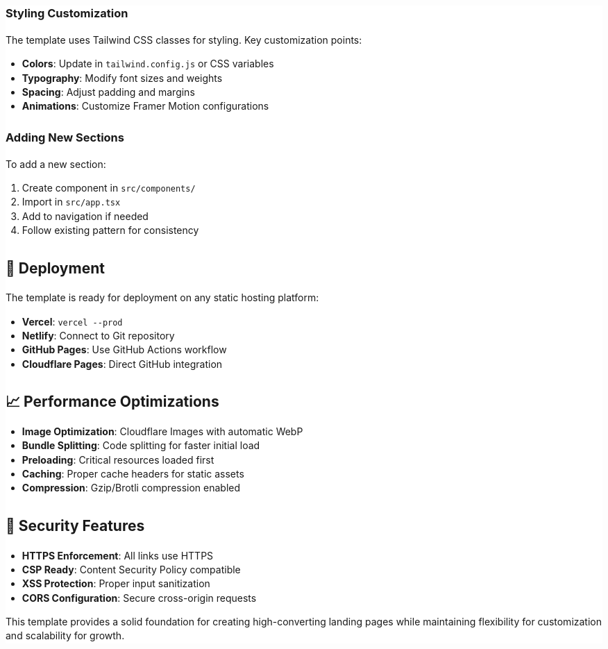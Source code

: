 ### Styling Customization

The template uses Tailwind CSS classes for styling. Key customization points:

- **Colors**: Update in `tailwind.config.js` or CSS variables
- **Typography**: Modify font sizes and weights
- **Spacing**: Adjust padding and margins
- **Animations**: Customize Framer Motion configurations

### Adding New Sections

To add a new section:

1. Create component in `src/components/`
2. Import in `src/app.tsx`
3. Add to navigation if needed
4. Follow existing pattern for consistency

## 🚀 Deployment

The template is ready for deployment on any static hosting platform:

- **Vercel**: `vercel --prod`
- **Netlify**: Connect to Git repository
- **GitHub Pages**: Use GitHub Actions workflow
- **Cloudflare Pages**: Direct GitHub integration

## 📈 Performance Optimizations

- **Image Optimization**: Cloudflare Images with automatic WebP
- **Bundle Splitting**: Code splitting for faster initial load
- **Preloading**: Critical resources loaded first
- **Caching**: Proper cache headers for static assets
- **Compression**: Gzip/Brotli compression enabled

## 🔐 Security Features

- **HTTPS Enforcement**: All links use HTTPS
- **CSP Ready**: Content Security Policy compatible
- **XSS Protection**: Proper input sanitization
- **CORS Configuration**: Secure cross-origin requests

This template provides a solid foundation for creating high-converting landing pages while maintaining flexibility for customization and scalability for growth.
